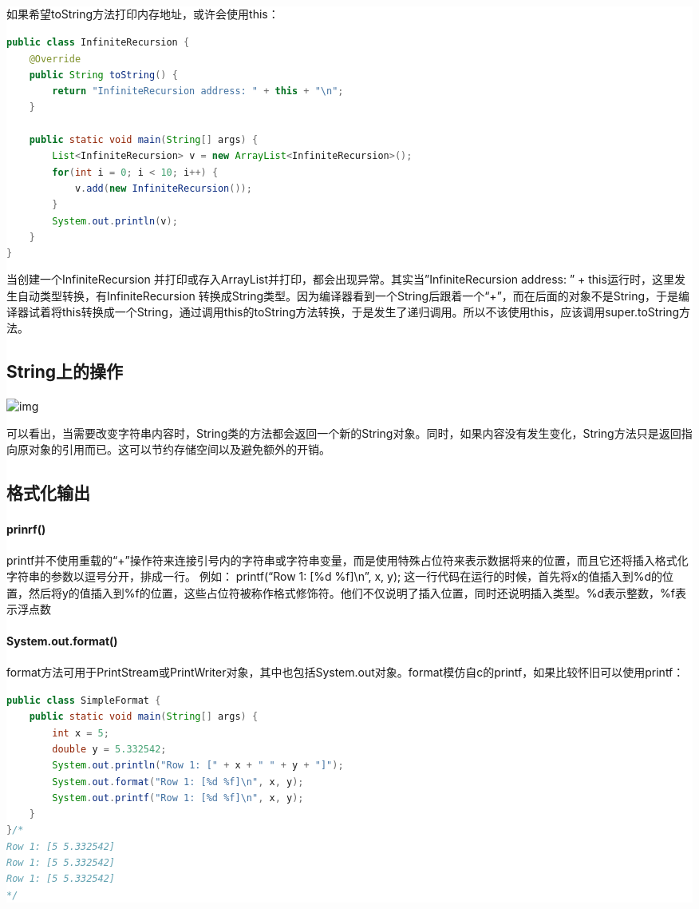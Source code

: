 如果希望toString方法打印内存地址，或许会使用this：

```java
public class InfiniteRecursion {
    @Override
    public String toString() {
        return "InfiniteRecursion address: " + this + "\n";
    }

    public static void main(String[] args) {
        List<InfiniteRecursion> v = new ArrayList<InfiniteRecursion>();
        for(int i = 0; i < 10; i++) {
            v.add(new InfiniteRecursion());
        }
        System.out.println(v);
    }
}
```

当创建一个InfiniteRecursion 并打印或存入ArrayList并打印，都会出现异常。其实当”InfiniteRecursion address: ” + this运行时，这里发生自动类型转换，有InfiniteRecursion 转换成String类型。因为编译器看到一个String后跟着一个“+”，而在后面的对象不是String，于是编译器试着将this转换成一个String，通过调用this的toString方法转换，于是发生了递归调用。所以不该使用this，应该调用super.toString方法。

## String上的操作


![img](https://img-blog.csdn.net/20180424154904877?watermark/2/text/aHR0cHM6Ly9ibG9nLmNzZG4ubmV0L3dzemN5MTk5NTAz/font/5a6L5L2T/fontsize/400/fill/I0JBQkFCMA==/dissolve/70)

可以看出，当需要改变字符串内容时，String类的方法都会返回一个新的String对象。同时，如果内容没有发生变化，String方法只是返回指向原对象的引用而已。这可以节约存储空间以及避免额外的开销。

## 格式化输出

#### prinrf()

printf并不使用重载的“+”操作符来连接引号内的字符串或字符串变量，而是使用特殊占位符来表示数据将来的位置，而且它还将插入格式化字符串的参数以逗号分开，排成一行。  例如：  printf(“Row 1: [%d %f]\n”, x, y);  这一行代码在运行的时候，首先将x的值插入到%d的位置，然后将y的值插入到%f的位置，这些占位符被称作格式修饰符。他们不仅说明了插入位置，同时还说明插入类型。%d表示整数，%f表示浮点数

#### System.out.format()

format方法可用于PrintStream或PrintWriter对象，其中也包括System.out对象。format模仿自c的printf，如果比较怀旧可以使用printf：

```java
public class SimpleFormat {
    public static void main(String[] args) {
        int x = 5;
        double y = 5.332542;
        System.out.println("Row 1: [" + x + " " + y + "]");
        System.out.format("Row 1: [%d %f]\n", x, y);
        System.out.printf("Row 1: [%d %f]\n", x, y);
    }
}/*
Row 1: [5 5.332542]
Row 1: [5 5.332542]
Row 1: [5 5.332542]
*/
```
